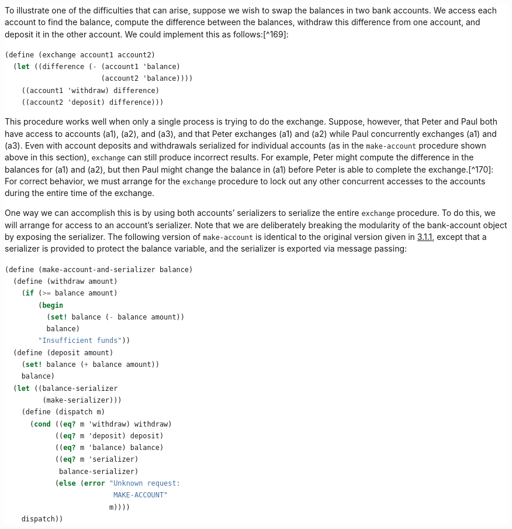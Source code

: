 To illustrate one of the difficulties that can arise, suppose we wish to
swap the balances in two bank accounts. We access each account to find
the balance, compute the difference between the balances, withdraw this
difference from one account, and deposit it in the other account. We
could implement this as follows:[^169]:

```scheme
(define (exchange account1 account2)
  (let ((difference (- (account1 'balance)
                       (account2 'balance))))
    ((account1 'withdraw) difference)
    ((account2 'deposit) difference)))
```

This procedure works well when only a single process is trying to do the
exchange. Suppose, however, that Peter and Paul both have access to
accounts \(a1\), \(a2\), and \(a3\), and that Peter exchanges \(a1\) and
\(a2\) while Paul concurrently exchanges \(a1\) and \(a3\). Even with
account deposits and withdrawals serialized for individual accounts (as
in the `make-account` procedure shown above in this section), `exchange`
can still produce incorrect results. For example, Peter might compute
the difference in the balances for \(a1\) and \(a2\), but then Paul
might change the balance in \(a1\) before Peter is able to complete the
exchange.[^170]: For correct behavior, we must
arrange for the `exchange` procedure to lock out any other concurrent
accesses to the accounts during the entire time of the exchange.

One way we can accomplish this is by using both accounts’ serializers to
serialize the entire `exchange` procedure. To do this, we will arrange
for access to an account’s serializer. Note that we are deliberately
breaking the modularity of the bank-account object by exposing the
serializer. The following version of `make-account` is identical to the
original version given in [3.1.1](3_002e1.xhtml),
except that a serializer is provided to protect the balance variable,
and the serializer is exported via message passing:

```scheme
(define (make-account-and-serializer balance)
  (define (withdraw amount)
    (if (>= balance amount)
        (begin
          (set! balance (- balance amount))
          balance)
        "Insufficient funds"))
  (define (deposit amount)
    (set! balance (+ balance amount))
    balance)
  (let ((balance-serializer
         (make-serializer)))
    (define (dispatch m)
      (cond ((eq? m 'withdraw) withdraw)
            ((eq? m 'deposit) deposit)
            ((eq? m 'balance) balance)
            ((eq? m 'serializer)
             balance-serializer)
            (else (error "Unknown request:
                          MAKE-ACCOUNT"
                         m))))
    dispatch))
```
